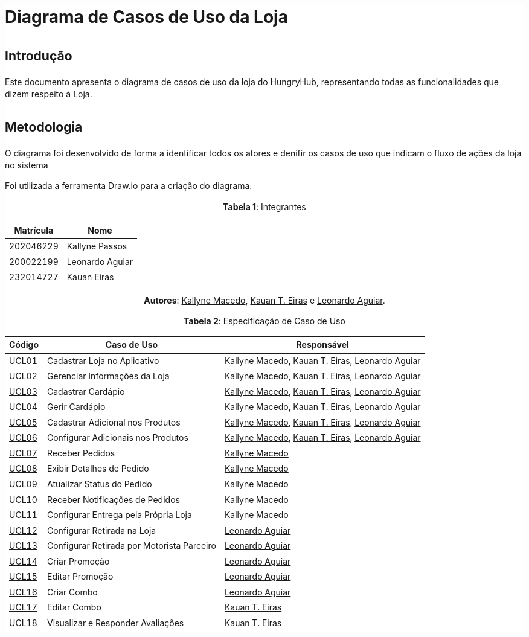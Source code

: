 # Diagrama de Casos de Uso da Loja

## Introdução

Este documento apresenta o diagrama de casos de uso da loja do HungryHub, representando todas as funcionalidades que dizem respeito à Loja.

## Metodologia

O diagrama foi desenvolvido de forma a identificar todos os atores e denifir os casos de uso que indicam o fluxo de ações da loja no sistema

Foi utilizada a ferramenta Draw.io para a criação do diagrama.

<center>

**Tabela 1**: Integrantes

| Matrícula | Nome                |
| --------- | ------------------- |
| 202046229 | Kallyne Passos      |
| 200022199 | Leonardo Aguiar     |
| 232014727 | Kauan Eiras         |

**Autores**: [Kallyne Macedo](https://github.com/kalipassos), [Kauan T. Eiras](https://github.com/kauaneiras) e [Leonardo Aguiar](https://github.com/Leonardo0o0).

**Tabela 2**: Especificação de Caso de Uso

| Código | Caso de Uso | Responsável |
|--------|-------------|-------------|
| [UCL01](#tabela-3-caso-de-uso---ucl01-cadastrar-loja-no-aplicativo) | Cadastrar Loja no Aplicativo | [Kallyne Macedo](https://github.com/kalipassos), [Kauan T. Eiras](https://github.com/kauaneiras), [Leonardo Aguiar](https://github.com/Leonardo0o0) |
| [UCL02](#tabela-4-caso-de-uso---ucl02-gerenciar-informações-da-loja) | Gerenciar Informações da Loja | [Kallyne Macedo](https://github.com/kalipassos), [Kauan T. Eiras](https://github.com/kauaneiras), [Leonardo Aguiar](https://github.com/Leonardo0o0) |
| [UCL03](#tabela-5-caso-de-uso---ucl03-cadastrar-cardápio) | Cadastrar Cardápio | [Kallyne Macedo](https://github.com/kalipassos), [Kauan T. Eiras](https://github.com/kauaneiras), [Leonardo Aguiar](https://github.com/Leonardo0o0) |
| [UCL04](#tabela-6-caso-de-uso---ucl04-gerir-cardápio) | Gerir Cardápio | [Kallyne Macedo](https://github.com/kalipassos), [Kauan T. Eiras](https://github.com/kauaneiras), [Leonardo Aguiar](https://github.com/Leonardo0o0) |
| [UCL05](#tabela-7-caso-de-uso---ucl05-cadastrar-adicional-nos-produtos) | Cadastrar Adicional nos Produtos | [Kallyne Macedo](https://github.com/kalipassos), [Kauan T. Eiras](https://github.com/kauaneiras), [Leonardo Aguiar](https://github.com/Leonardo0o0) |
| [UCL06](#tabela-8-caso-de-uso---ucl06-configurar-adicionais-nos-produtos) | Configurar Adicionais nos Produtos | [Kallyne Macedo](https://github.com/kalipassos), [Kauan T. Eiras](https://github.com/kauaneiras), [Leonardo Aguiar](https://github.com/Leonardo0o0) |
| [UCL07](#tabela-9-caso-de-uso---ucl07-receber-pedidos) | Receber Pedidos | [Kallyne Macedo](https://github.com/kalipassos) |
| [UCL08](#tabela-10-caso-de-uso---ucl08-exibir-detalhes-de-pedido) | Exibir Detalhes de Pedido | [Kallyne Macedo](https://github.com/kalipassos) |
| [UCL09](#tabela-11-caso-de-uso---ucl09-atualizar-status-do-pedido) | Atualizar Status do Pedido | [Kallyne Macedo](https://github.com/kalipassos) |
| [UCL10](#tabela-12-caso-de-uso---ucl10-receber-notificações-de-pedidos) | Receber Notificações de Pedidos | [Kallyne Macedo](https://github.com/kalipassos) |
| [UCL11](#tabela-13-caso-de-uso---ucl11-configurar-entrega-pela-própria-loja) | Configurar Entrega pela Própria Loja | [Kallyne Macedo](https://github.com/kalipassos) |
| [UCL12](#tabela-14-caso-de-uso---ucl12-configurar-retirada-na-loja) | Configurar Retirada na Loja | [Leonardo Aguiar](https://github.com/Leonardo0o0) |
| [UCL13](#tabela-15-caso-de-uso---ucl13-configurar-retirada-por-motorista-parceiro) | Configurar Retirada por Motorista Parceiro | [Leonardo Aguiar](https://github.com/Leonardo0o0) |
| [UCL14](#tabela-16-caso-de-uso---ucl14-criar-promoção) | Criar Promoção | [Leonardo Aguiar](https://github.com/Leonardo0o0) |
| [UCL15](#tabela-17-caso-de-uso---ucl15-editar-promoção) | Editar Promoção | [Leonardo Aguiar](https://github.com/Leonardo0o0) |
| [UCL16](#tabela-18-caso-de-uso---ucl16-criar-combo) | Criar Combo | [Leonardo Aguiar](https://github.com/Leonardo0o0) |
| [UCL17](#tabela-19-caso-de-uso---ucl17-editar-combo) | Editar Combo | [Kauan T. Eiras](https://github.com/kauaneiras) |
| [UCL18](#tabela-20-caso-de-uso---ucl18-visualizar-e-responder-avaliações) | Visualizar e Responder Avaliações | [Kauan T. Eiras](https://github.com/kauaneiras) |